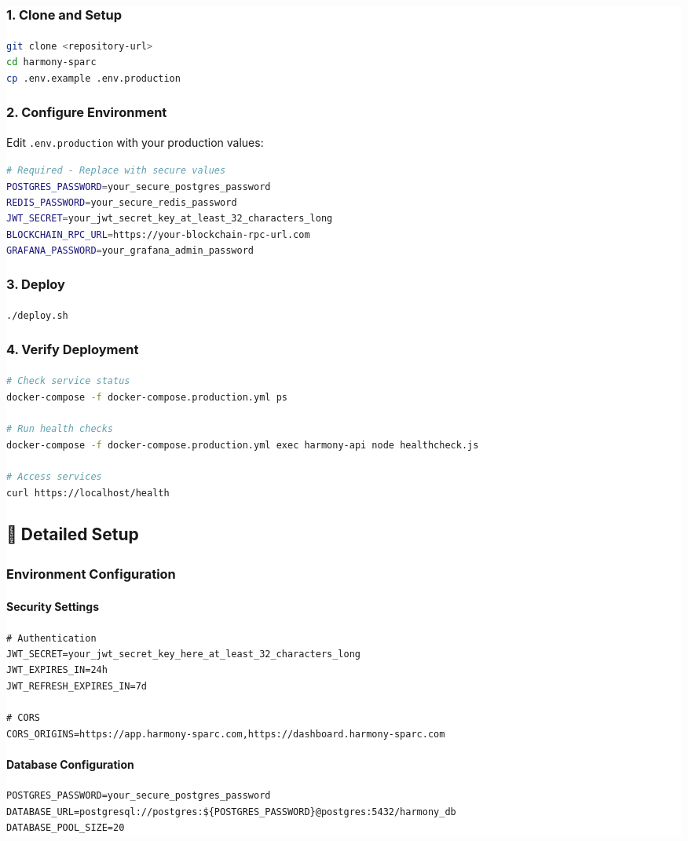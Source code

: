 ### 1. Clone and Setup
```bash
git clone <repository-url>
cd harmony-sparc
cp .env.example .env.production
```

### 2. Configure Environment
Edit `.env.production` with your production values:
```bash
# Required - Replace with secure values
POSTGRES_PASSWORD=your_secure_postgres_password
REDIS_PASSWORD=your_secure_redis_password
JWT_SECRET=your_jwt_secret_key_at_least_32_characters_long
BLOCKCHAIN_RPC_URL=https://your-blockchain-rpc-url.com
GRAFANA_PASSWORD=your_grafana_admin_password
```

### 3. Deploy
```bash
./deploy.sh
```

### 4. Verify Deployment
```bash
# Check service status
docker-compose -f docker-compose.production.yml ps

# Run health checks
docker-compose -f docker-compose.production.yml exec harmony-api node healthcheck.js

# Access services
curl https://localhost/health
```

## 🔧 Detailed Setup

### Environment Configuration

#### Security Settings
```env
# Authentication
JWT_SECRET=your_jwt_secret_key_here_at_least_32_characters_long
JWT_EXPIRES_IN=24h
JWT_REFRESH_EXPIRES_IN=7d

# CORS
CORS_ORIGINS=https://app.harmony-sparc.com,https://dashboard.harmony-sparc.com
```

#### Database Configuration
```env
POSTGRES_PASSWORD=your_secure_postgres_password
DATABASE_URL=postgresql://postgres:${POSTGRES_PASSWORD}@postgres:5432/harmony_db
DATABASE_POOL_SIZE=20
```
